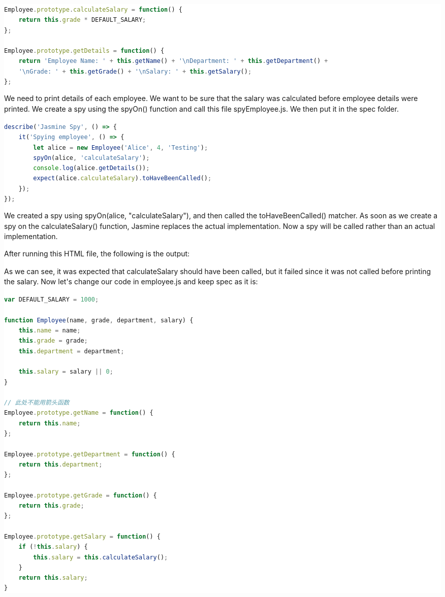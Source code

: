 ```js
Employee.prototype.calculateSalary = function() {
    return this.grade * DEFAULT_SALARY;
};

Employee.prototype.getDetails = function() {
    return 'Employee Name: ' + this.getName() + '\nDepartment: ' + this.getDepartment() +
    '\nGrade: ' + this.getGrade() + '\nSalary: ' + this.getSalary();
};
```

We need to print details of each employee. We want to be sure that the salary was calculated before employee details were printed. We create a spy using the spyOn() function and call this file spyEmployee.js. We then put it in the spec folder. 

```js
describe('Jasmine Spy', () => {
    it('Spying employee', () => {
        let alice = new Employee('Alice', 4, 'Testing');
        spyOn(alice, 'calculateSalary');
        console.log(alice.getDetails());
        expect(alice.calculateSalary).toHaveBeenCalled();
    });
});
```

We created a spy using spyOn(alice, "calculateSalary"), and then called the toHaveBeenCalled() matcher. As soon as we create a spy on the calculateSalary() function, Jasmine replaces the actual implementation. Now a spy will be called rather than an actual implementation. 

After running this HTML file, the following is the output: 

As we can see, it was expected that calculateSalary should have been called, but it failed since it was not called before printing the salary. Now let's change our code in employee.js and keep spec as it is: 

```js
var DEFAULT_SALARY = 1000;

function Employee(name, grade, department, salary) {
    this.name = name;
    this.grade = grade;
    this.department = department;

    this.salary = salary || 0;
}

// 此处不能用箭头函数
Employee.prototype.getName = function() {
    return this.name;
};

Employee.prototype.getDepartment = function() {
    return this.department;
};

Employee.prototype.getGrade = function() {
    return this.grade;
};

Employee.prototype.getSalary = function() {
    if (!this.salary) {
        this.salary = this.calculateSalary();
    }
    return this.salary;
}

```